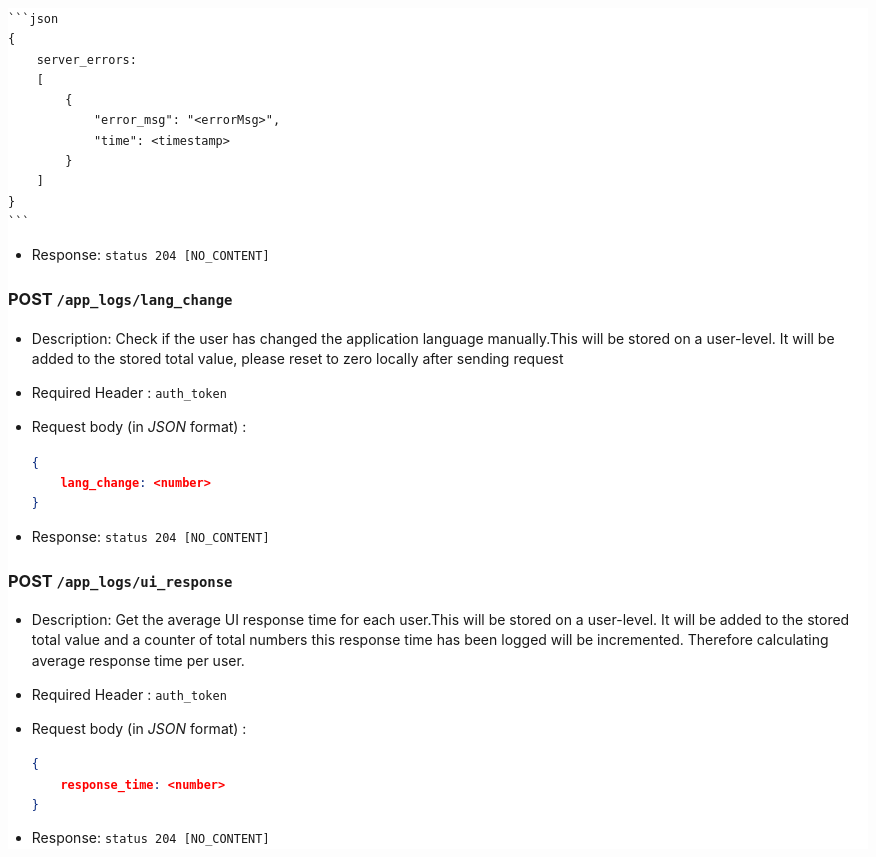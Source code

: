     ```json
    {
    	server_errors: 
        [
            {
                "error_msg": "<errorMsg>",
                "time": <timestamp>
            }
        ]
    }
    ```
    
    
    
  - Response: ```status 204 [NO_CONTENT]```


### POST ```/app_logs/lang_change```

  - Description: Check if the user has changed the application language manually.This will be stored on a user-level. It will be added to the stored total value, please reset to zero locally after sending request

  - Required Header : ``` auth_token ```

  - Request body (in *JSON* format) : 
    
    ```json
    {
    	lang_change: <number>
    }
    ```
    
    
    
  - Response: ```status 204 [NO_CONTENT]```

  

### POST ```/app_logs/ui_response```

  - Description: Get the average UI response time for each user.This will be stored on a user-level. It will be added to the stored total value and a counter of total numbers this response time has been logged will be incremented. Therefore calculating average response time per user.
  
  - Required Header : ``` auth_token ```	
  
  - Request body (in *JSON* format) : 
    
    ```json
    {
    	response_time: <number>
    }
    ```
    
  - Response: ```status 204 [NO_CONTENT]```
